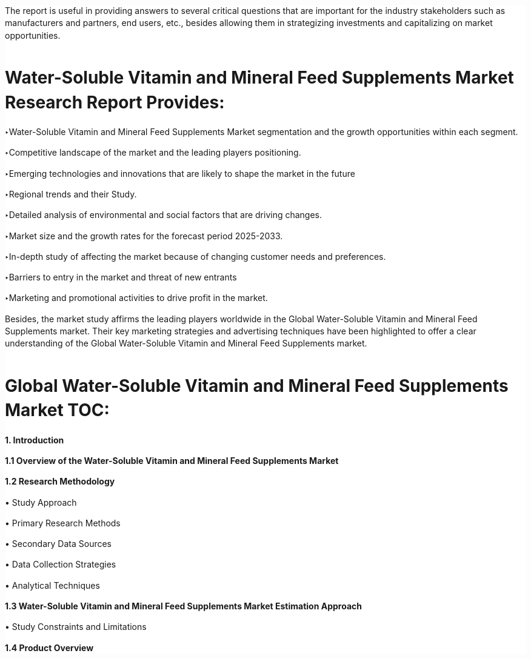 
The report is useful in providing answers to several critical questions that are important for the industry stakeholders such as manufacturers and partners, end users, etc., besides allowing them in strategizing investments and capitalizing on market opportunities.

# <strong>Water-Soluble Vitamin and Mineral Feed Supplements Market Research Report Provides:</strong>

<strong>‣</strong>Water-Soluble Vitamin and Mineral Feed Supplements Market segmentation and the growth opportunities within each segment.

<strong>‣</strong>Competitive landscape of the market and the leading players positioning.

<strong>‣</strong>Emerging technologies and innovations that are likely to shape the market in the future

<strong>‣</strong>Regional trends and their Study.

<strong>‣</strong>Detailed analysis of environmental and social factors that are driving changes.

<strong>‣</strong>Market size and the growth rates for the forecast period 2025-2033.

<strong>‣</strong>In-depth study of affecting the market because of changing customer needs and preferences.

<strong>‣</strong>Barriers to entry in the market and threat of new entrants

<strong>‣</strong>Marketing and promotional activities to drive profit in the market.

Besides, the market study affirms the leading players worldwide in the Global Water-Soluble Vitamin and Mineral Feed Supplements market. Their key marketing strategies and advertising techniques have been highlighted to offer a clear understanding of the Global Water-Soluble Vitamin and Mineral Feed Supplements market.

# <strong>Global Water-Soluble Vitamin and Mineral Feed Supplements Market TOC:</strong>

<strong>1. Introduction</strong>

<strong>1.1 Overview of the Water-Soluble Vitamin and Mineral Feed Supplements Market</strong>

<strong>1.2 Research Methodology</strong>

• Study Approach

• Primary Research Methods

• Secondary Data Sources

• Data Collection Strategies

• Analytical Techniques

<strong>1.3 Water-Soluble Vitamin and Mineral Feed Supplements Market Estimation Approach</strong>

• Study Constraints and Limitations

<strong>1.4 Product Overview</strong>

